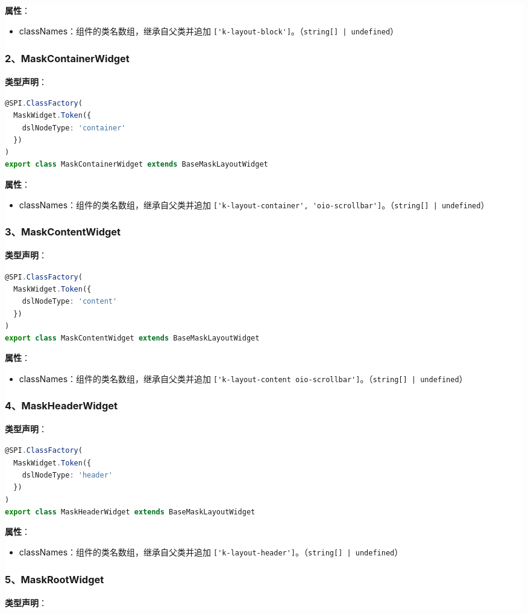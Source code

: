 **属性**：

+ classNames：组件的类名数组，继承自父类并追加 `['k-layout-block']`。（`string[] | undefined`）

### 2、MaskContainerWidget

**类型声明**：

```typescript
@SPI.ClassFactory(
  MaskWidget.Token({
    dslNodeType: 'container'
  })
)
export class MaskContainerWidget extends BaseMaskLayoutWidget
```

**属性**：

+ classNames：组件的类名数组，继承自父类并追加 `['k-layout-container', 'oio-scrollbar']`。（`string[] | undefined`）

### 3、MaskContentWidget

**类型声明**：

```typescript
@SPI.ClassFactory(
  MaskWidget.Token({
    dslNodeType: 'content'
  })
)
export class MaskContentWidget extends BaseMaskLayoutWidget
```

**属性**：

+ classNames：组件的类名数组，继承自父类并追加 `['k-layout-content oio-scrollbar']`。（`string[] | undefined`）

### 4、MaskHeaderWidget

**类型声明**：

```typescript
@SPI.ClassFactory(
  MaskWidget.Token({
    dslNodeType: 'header'
  })
)
export class MaskHeaderWidget extends BaseMaskLayoutWidget
```

**属性**：

+ classNames：组件的类名数组，继承自父类并追加 `['k-layout-header']`。（`string[] | undefined`）

### 5、MaskRootWidget

**类型声明**：
